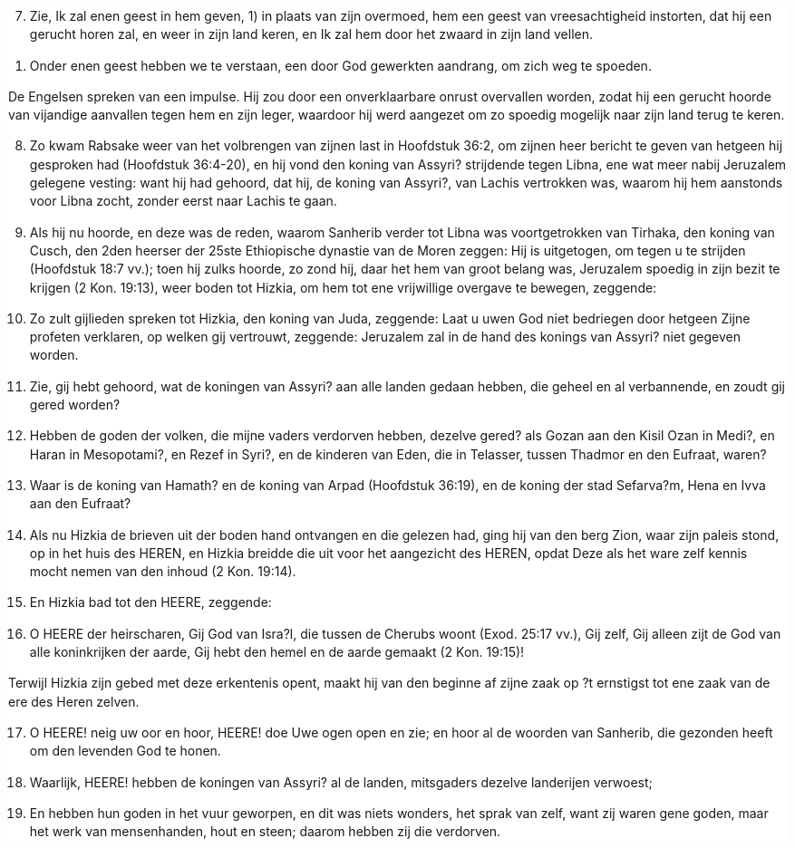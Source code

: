 7. Zie, Ik zal enen geest in hem geven, 1) in plaats van zijn overmoed, hem een geest van vreesachtigheid instorten, dat hij een gerucht horen zal, en weer in zijn land keren, en Ik zal hem door het zwaard in zijn land vellen.

1) Onder enen geest hebben we te verstaan, een door God gewerkten aandrang, om zich weg te spoeden.

De Engelsen spreken van een impulse. Hij zou door een onverklaarbare onrust overvallen worden,  zodat  hij  een  gerucht  hoorde  van  vijandige  aanvallen  tegen  hem  en  zijn  leger, waardoor hij werd aangezet om zo spoedig mogelijk naar zijn land terug te keren.

8. Zo kwam Rabsake weer van het volbrengen van zijnen last in Hoofdstuk 36:2, om zijnen heer bericht te geven van hetgeen hij gesproken had (Hoofdstuk 36:4-20), en hij vond den koning van Assyri? strijdende tegen Libna, ene wat meer nabij Jeruzalem gelegene vesting: want hij had gehoord, dat hij, de koning van Assyri?, van Lachis vertrokken was, waarom hij hem aanstonds voor Libna zocht, zonder eerst naar Lachis te gaan.

9.  Als  hij  nu  hoorde,  en  deze  was  de  reden,  waarom  Sanherib  verder  tot  Libna  was voortgetrokken van Tirhaka, den koning van Cusch, den 2den heerser der 25ste Ethiopische dynastie van de Moren zeggen: Hij is uitgetogen, om tegen u te strijden (Hoofdstuk 18:7 vv.); toen hij zulks hoorde, zo zond hij, daar het hem van groot belang was, Jeruzalem spoedig in zijn bezit  te krijgen (2  Kon.  19:13),  weer  boden tot  Hizkia,  om hem tot  ene vrijwillige overgave te bewegen, zeggende:

10. Zo zult gijlieden spreken tot Hizkia, den koning van Juda, zeggende: Laat u uwen God niet bedriegen door hetgeen Zijne profeten verklaren, op welken gij vertrouwt,  zeggende: Jeruzalem zal in de hand des konings van Assyri? niet gegeven worden.

11. Zie, gij hebt gehoord, wat de koningen van Assyri? aan alle landen gedaan hebben, die geheel en al verbannende, en zoudt gij gered worden?

12. Hebben de goden der volken, die mijne vaders verdorven hebben, dezelve gered? als Gozan aan den Kisil Ozan in Medi?, en Haran in Mesopotami?, en Rezef in Syri?, en de kinderen van Eden, die in Telasser, tussen Thadmor en den Eufraat, waren?

13. Waar is de koning van Hamath? en de koning van Arpad (Hoofdstuk 36:19), en de koning der stad Sefarva?m, Hena en Ivva aan den Eufraat?

14. Als nu Hizkia de brieven uit der boden hand ontvangen en die gelezen had, ging hij van den berg Zion, waar zijn paleis stond, op in het huis des HEREN, en Hizkia breidde die uit voor het aangezicht des HEREN, opdat Deze als het ware zelf kennis mocht nemen van den inhoud (2 Kon. 19:14).

15. En Hizkia bad tot den HEERE, zeggende:

16. O HEERE der heirscharen, Gij God van Isra?l, die tussen de Cherubs woont (Exod. 25:17 vv.), Gij zelf, Gij alleen zijt de God van alle koninkrijken der aarde, Gij hebt den hemel en de aarde gemaakt (2 Kon. 19:15)!

Terwijl Hizkia zijn gebed met deze erkentenis opent, maakt hij van den beginne af zijne zaak op ?t ernstigst tot ene zaak van de ere des Heren zelven.

17. O HEERE! neig uw oor en hoor, HEERE! doe Uwe ogen open en zie; en hoor al de woorden van Sanherib, die gezonden heeft om den levenden God te honen.

18. Waarlijk, HEERE! hebben de koningen van Assyri? al de landen, mitsgaders  dezelve landerijen verwoest;

19. En hebben hun goden in het vuur geworpen, en dit was niets wonders, het sprak van zelf, want zij waren gene goden, maar het werk van mensenhanden, hout en steen; daarom hebben zij die verdorven.
